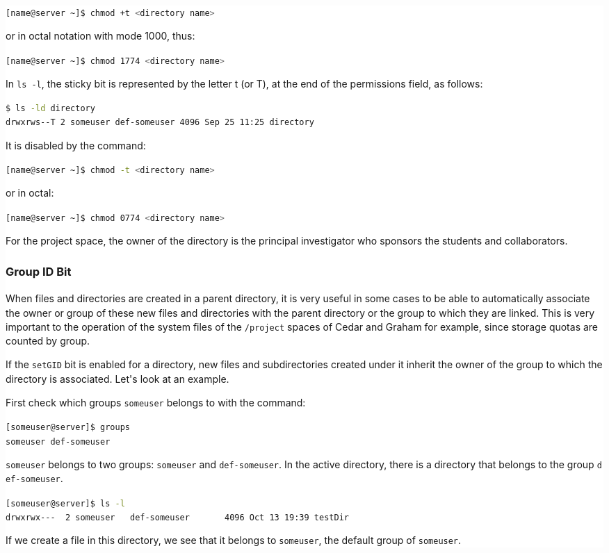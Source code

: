 ```bash
[name@server ~]$ chmod +t <directory name>
```

or in octal notation with mode 1000, thus:

```bash
[name@server ~]$ chmod 1774 <directory name>
```

In `ls -l`, the sticky bit is represented by the letter t (or T), at the end of the permissions field, as follows:

```bash
$ ls -ld directory
drwxrws--T 2 someuser def-someuser 4096 Sep 25 11:25 directory
```

It is disabled by the command:

```bash
[name@server ~]$ chmod -t <directory name>
```

or in octal:

```bash
[name@server ~]$ chmod 0774 <directory name>
```

For the project space, the owner of the directory is the principal investigator who sponsors the students and collaborators.


### Group ID Bit

When files and directories are created in a parent directory, it is very useful in some cases to be able to automatically associate the owner or group of these new files and directories with the parent directory or the group to which they are linked. This is very important to the operation of the system files of the `/project` spaces of Cedar and Graham for example, since storage quotas are counted by group.

If the `setGID` bit is enabled for a directory, new files and subdirectories created under it inherit the owner of the group to which the directory is associated. Let's look at an example.

First check which groups `someuser` belongs to with the command:

```bash
[someuser@server]$ groups
someuser def-someuser
```

`someuser` belongs to two groups: `someuser` and `def-someuser`. In the active directory, there is a directory that belongs to the group `def-someuser`.

```bash
[someuser@server]$ ls -l
drwxrwx---  2 someuser   def-someuser       4096 Oct 13 19:39 testDir
```

If we create a file in this directory, we see that it belongs to `someuser`, the default group of `someuser`.
